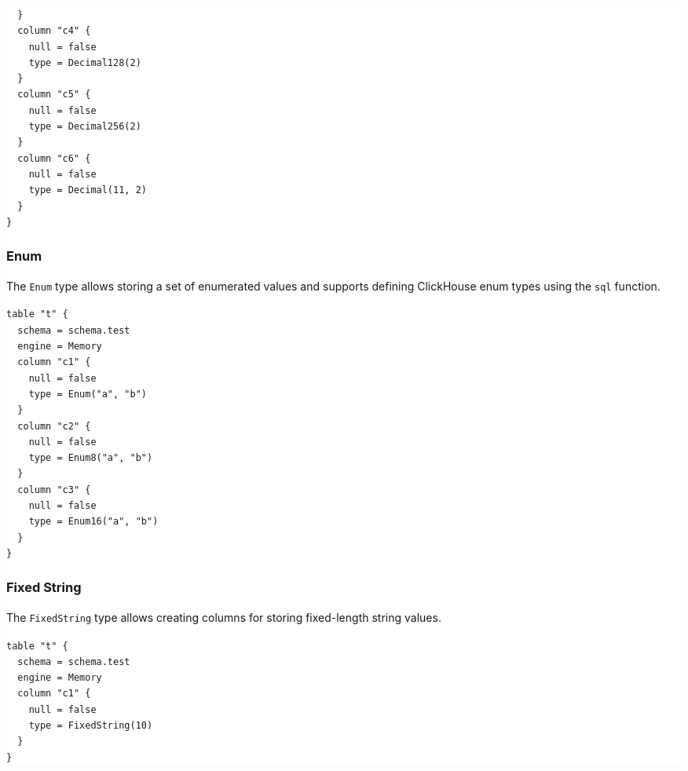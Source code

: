 ```hcl
  }
  column "c4" {
    null = false
    type = Decimal128(2)
  }
  column "c5" {
    null = false
    type = Decimal256(2)
  }
  column "c6" {
    null = false
    type = Decimal(11, 2)
  }
}
```

### Enum
The `Enum` type allows storing a set of enumerated values and supports defining ClickHouse enum types using the `sql` function.

```hcl
table "t" {
  schema = schema.test
  engine = Memory
  column "c1" {
    null = false
    type = Enum("a", "b")
  }
  column "c2" {
    null = false
    type = Enum8("a", "b")
  }
  column "c3" {
    null = false
    type = Enum16("a", "b")
  }
}
```

### Fixed String
The `FixedString` type allows creating columns for storing fixed-length string values.

```hcl
table "t" {
  schema = schema.test
  engine = Memory
  column "c1" {
    null = false
    type = FixedString(10)
  }
}
```
